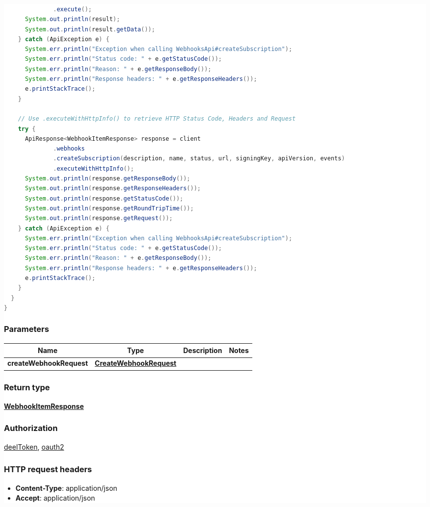 ```java
              .execute();
      System.out.println(result);
      System.out.println(result.getData());
    } catch (ApiException e) {
      System.err.println("Exception when calling WebhooksApi#createSubscription");
      System.err.println("Status code: " + e.getStatusCode());
      System.err.println("Reason: " + e.getResponseBody());
      System.err.println("Response headers: " + e.getResponseHeaders());
      e.printStackTrace();
    }

    // Use .executeWithHttpInfo() to retrieve HTTP Status Code, Headers and Request
    try {
      ApiResponse<WebhookItemResponse> response = client
              .webhooks
              .createSubscription(description, name, status, url, signingKey, apiVersion, events)
              .executeWithHttpInfo();
      System.out.println(response.getResponseBody());
      System.out.println(response.getResponseHeaders());
      System.out.println(response.getStatusCode());
      System.out.println(response.getRoundTripTime());
      System.out.println(response.getRequest());
    } catch (ApiException e) {
      System.err.println("Exception when calling WebhooksApi#createSubscription");
      System.err.println("Status code: " + e.getStatusCode());
      System.err.println("Reason: " + e.getResponseBody());
      System.err.println("Response headers: " + e.getResponseHeaders());
      e.printStackTrace();
    }
  }
}

```

### Parameters

| Name | Type | Description  | Notes |
|------------- | ------------- | ------------- | -------------|
| **createWebhookRequest** | [**CreateWebhookRequest**](CreateWebhookRequest.md)|  | |

### Return type

[**WebhookItemResponse**](WebhookItemResponse.md)

### Authorization

[deelToken](../README.md#deelToken), [oauth2](../README.md#oauth2)

### HTTP request headers

 - **Content-Type**: application/json
 - **Accept**: application/json
